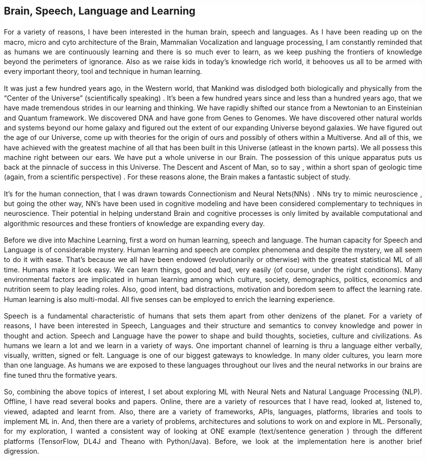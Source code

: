## Brain, Speech, Language and Learning
<p style="text-align: justify">
For a variety of reasons, I have been interested in the human brain, speech and languages. As I have been reading up on the macro, micro and cyto  architecture of the Brain, Mammalian Vocalization and language processing, I am constantly reminded that as humans we are continuously learning and there is so much ever to learn,  as we keep pushing the frontiers of knowledge beyond the perimeters of ignorance.  Also as we raise kids in today’s knowledge rich world, it behooves us all to be armed with every important theory, tool and technique in human learning. 
</p>

<p style="text-align: justify">
It was just a few hundred years ago, in the Western world,  that Mankind was dislodged both biologically and physically from the “Center of the Universe” (scientifically speaking) . It’s been a few hundred years since and less than a hundred years ago, that we have made tremendous strides in our learning and thinking. We have rapidly shifted our stance from a Newtonian to an Einsteinian and Quantum framework. We discovered DNA and have gone from Genes to Genomes. We have discovered other natural worlds and systems  beyond our home galaxy and figured out the extent  of our expanding Universe beyond galaxies. We have figured out the age of our Universe, come up with theories for the origin of ours and possibly of others within a Multiverse. And all of this,  we have achieved with the greatest machine of all that has been built in this Universe (atleast in the known parts). We all possess this machine right between our ears. We have put a whole universe in our Brain. The possession of this unique apparatus puts us back at the pinnacle of success in this Universe. The Descent and Ascent of Man, so to say , within a short span of geologic time (again, from a scientific perspective)  . For these reasons alone, the Brain makes a fantastic subject of study. 
</p>

<p style="text-align: justify">
It’s for the human connection,  that I was drawn towards Connectionism and Neural Nets(NNs) . NNs try to mimic neuroscience , but going the other way,  NN’s have been used in cognitive modeling and have been considered complementary to techniques in neuroscience. Their potential in helping understand Brain and cognitive processes is only limited by available computational and algorithmic resources and these frontiers of knowledge are expanding every day. 
</p>
<p style="text-align: justify">
Before we dive into Machine Learning, first a word on human learning, speech and language. The human capacity for Speech and Language is of considerable mystery. Human learning and speech are  complex phenomena and despite the mystery,  we all seem to do it with ease. That’s because we all have been endowed (evolutionarily or otherwise) with the greatest statistical ML of all time. Humans make it look easy. We can learn things, good and bad, very easily (of course, under the right conditions). Many environmental factors are implicated in human learning among which culture, society, demographics, politics, economics and nutrition seem to play leading roles. Also, good intent, bad distractions, motivation and boredom seem to affect the learning rate. Human learning is also multi-modal. All five senses can be employed to enrich the learning experience. 
</p>
<p style="text-align: justify">
Speech is a fundamental characteristic of humans that sets them apart from other denizens of the planet. For a variety of reasons, I have been interested in Speech, Languages and  their structure and semantics to convey knowledge and power in thought and action.  Speech and Language have the power to shape and build thoughts, societies, culture and civilizations. As humans we learn a lot and we learn in a variety of ways. One important channel of learning is thru a language either verbally, visually, written, signed or felt. Language is one of  our biggest gateways to knowledge. In many older cultures, you learn more than one language. As humans we are exposed to these languages throughout our lives and the neural networks in our brains are fine tuned thru the formative years.  
</p>
<p style="text-align: justify">
So, combining the above topics of interest, I set about exploring ML with Neural Nets and Natural Language Processing (NLP). Offline, I have read several books and papers.  Online, there are a variety of resources that I have read, looked at, listened to, viewed, adapted and learnt from. Also, there are a variety of frameworks, APIs, languages, platforms, libraries and tools to implement ML in. And, then there are a variety of problems, architectures and solutions to work on and explore in  ML. Personally, for my exploration, I wanted a consistent way of looking at ONE example (text/sentence generation ) through the different platforms (TensorFlow, DL4J and Theano with Python/Java). Before, we look at the implementation here is another brief digression. 